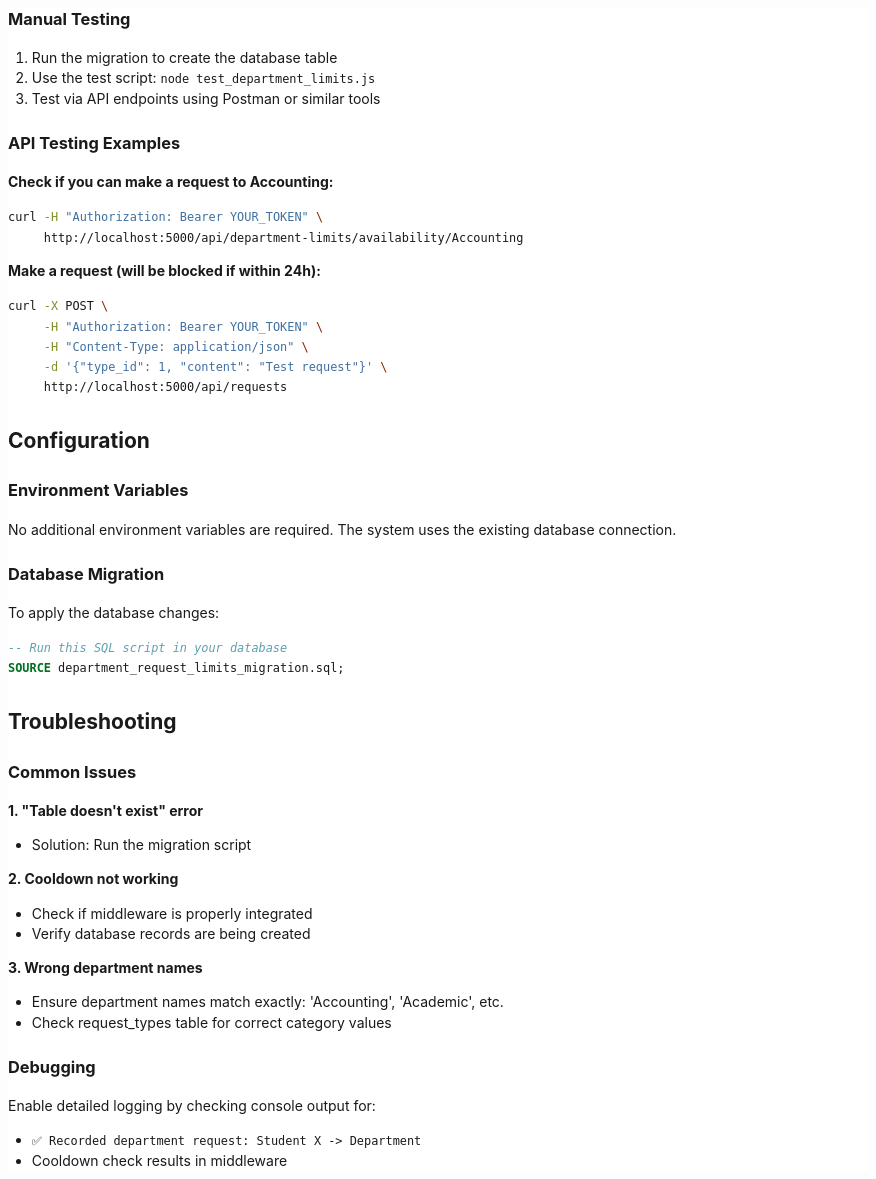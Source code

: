 ### Manual Testing
1. Run the migration to create the database table
2. Use the test script: `node test_department_limits.js`
3. Test via API endpoints using Postman or similar tools

### API Testing Examples

**Check if you can make a request to Accounting:**
```bash
curl -H "Authorization: Bearer YOUR_TOKEN" \
     http://localhost:5000/api/department-limits/availability/Accounting
```

**Make a request (will be blocked if within 24h):**
```bash
curl -X POST \
     -H "Authorization: Bearer YOUR_TOKEN" \
     -H "Content-Type: application/json" \
     -d '{"type_id": 1, "content": "Test request"}' \
     http://localhost:5000/api/requests
```

## Configuration

### Environment Variables
No additional environment variables are required. The system uses the existing database connection.

### Database Migration
To apply the database changes:
```sql
-- Run this SQL script in your database
SOURCE department_request_limits_migration.sql;
```

## Troubleshooting

### Common Issues

**1. "Table doesn't exist" error**
- Solution: Run the migration script

**2. Cooldown not working**
- Check if middleware is properly integrated
- Verify database records are being created

**3. Wrong department names**
- Ensure department names match exactly: 'Accounting', 'Academic', etc.
- Check request_types table for correct category values

### Debugging
Enable detailed logging by checking console output for:
- `✅ Recorded department request: Student X -> Department`
- Cooldown check results in middleware
